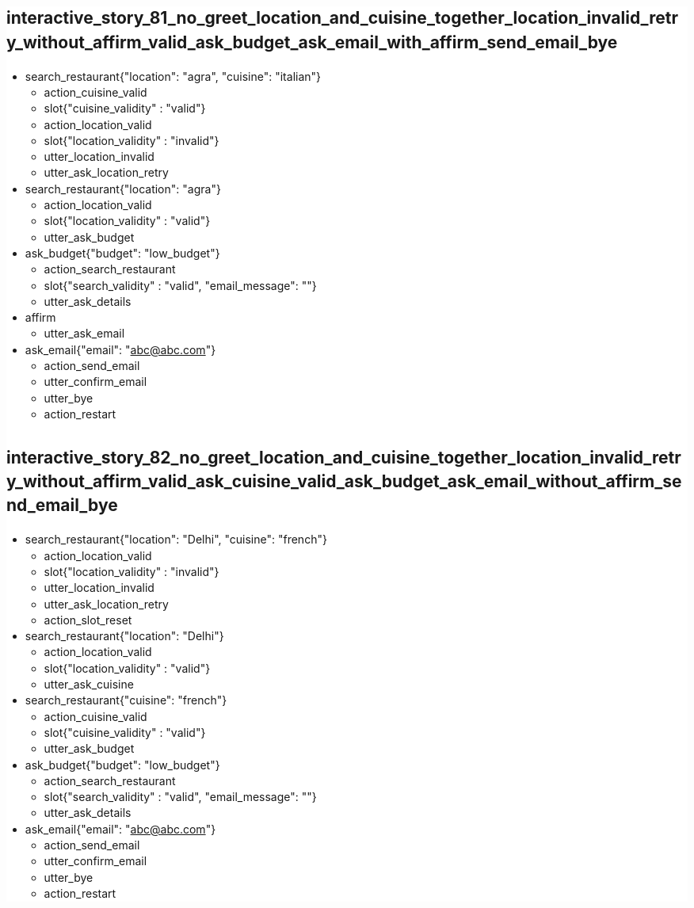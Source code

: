 ## interactive_story_81_no_greet_location_and_cuisine_together_location_invalid_retry_without_affirm_valid_ask_budget_ask_email_with_affirm_send_email_bye
* search_restaurant{"location": "agra", "cuisine": "italian"} 
  - action_cuisine_valid
  - slot{"cuisine_validity" : "valid"}
  - action_location_valid
  - slot{"location_validity" : "invalid"}
  - utter_location_invalid
  - utter_ask_location_retry
* search_restaurant{"location": "agra"}
  - action_location_valid
  - slot{"location_validity" : "valid"}
  - utter_ask_budget
* ask_budget{"budget": "low_budget"}
  - action_search_restaurant
  - slot{"search_validity" : "valid", "email_message": ""}  
  - utter_ask_details
* affirm
  - utter_ask_email
* ask_email{"email": "abc@abc.com"}
  - action_send_email
  - utter_confirm_email
  - utter_bye
  - action_restart

## interactive_story_82_no_greet_location_and_cuisine_together_location_invalid_retry_without_affirm_valid_ask_cuisine_valid_ask_budget_ask_email_without_affirm_send_email_bye
* search_restaurant{"location": "Delhi", "cuisine": "french"}
  - action_location_valid
  - slot{"location_validity" : "invalid"}
  - utter_location_invalid
  - utter_ask_location_retry
  - action_slot_reset
* search_restaurant{"location": "Delhi"}
  - action_location_valid
  - slot{"location_validity" : "valid"}
  - utter_ask_cuisine
* search_restaurant{"cuisine": "french"}
  - action_cuisine_valid
  - slot{"cuisine_validity" : "valid"}
  - utter_ask_budget
* ask_budget{"budget": "low_budget"}
  - action_search_restaurant
  - slot{"search_validity" : "valid", "email_message": ""}
  - utter_ask_details
* ask_email{"email": "abc@abc.com"}
  - action_send_email
  - utter_confirm_email
  - utter_bye
  - action_restart
